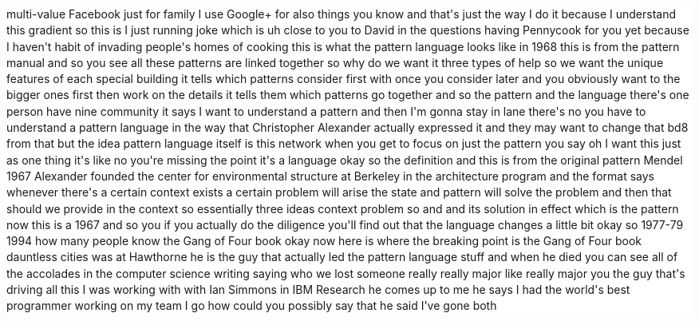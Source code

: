multi-value Facebook just for family I
use Google+ for also things you know and
that's just the way I do it because I
understand this gradient so this is I
just running joke which is uh close to
you to David in the questions having
Pennycook for you yet because I haven't
habit of invading people's homes of
cooking this is what the pattern
language looks like in 1968 this is from
the pattern manual and so you see all
these patterns are linked together so
why do we want it three types of help so
we want the unique features of each
special building it tells which patterns
consider first with once you consider
later and you obviously want to the
bigger ones first then work on the
details it tells them which patterns go
together and so the pattern and the
language there's one person have nine
community it says I want to understand a
pattern and then I'm gonna stay in lane
there's no you have to understand a
pattern language in the way that
Christopher Alexander actually expressed
it and they may want to change that bd8
from that but the idea pattern language
itself is this network when you get to
focus on just the pattern you say oh I
want this just as one thing it's like no
you're missing the point
it's a language okay so the definition
and this is from the original pattern
Mendel 1967 Alexander founded the center
for environmental structure at Berkeley
in the architecture program and the
format says whenever there's a certain
context exists a certain problem will
arise the state and pattern will solve
the problem and then that should we
provide in the context so essentially
three ideas context problem so and and
its solution in effect which is the
pattern now this is a 1967 and so you if
you actually do the diligence you'll
find out that the language changes a
little bit
okay so 1977-79 1994 how many people
know the Gang of Four book okay now here
is where the
breaking point is the Gang of Four book
dauntless cities was at Hawthorne he is
the guy that actually led the pattern
language stuff and when he died you can
see all of the accolades in the computer
science writing saying who we lost
someone really really major like really
major you the guy that's driving all
this I was working with with Ian Simmons
in IBM Research he comes up to me he
says I had the world's best programmer
working on my team I go how could you
possibly say that he said I've gone both